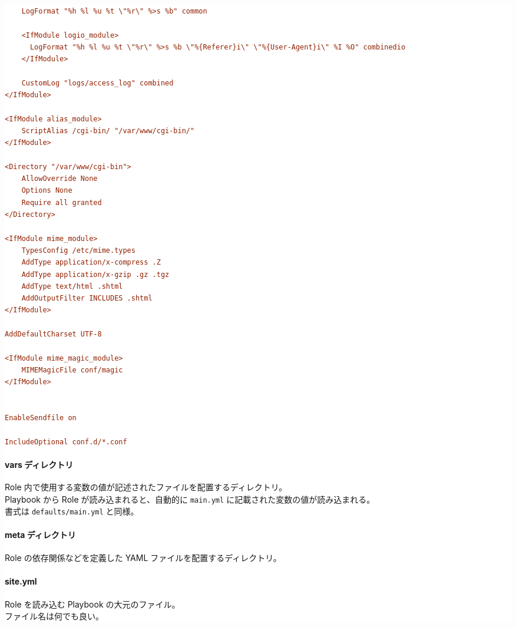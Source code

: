 ```ini
    LogFormat "%h %l %u %t \"%r\" %>s %b" common

    <IfModule logio_module>
      LogFormat "%h %l %u %t \"%r\" %>s %b \"%{Referer}i\" \"%{User-Agent}i\" %I %O" combinedio
    </IfModule>

    CustomLog "logs/access_log" combined
</IfModule>

<IfModule alias_module>
    ScriptAlias /cgi-bin/ "/var/www/cgi-bin/"
</IfModule>

<Directory "/var/www/cgi-bin">
    AllowOverride None
    Options None
    Require all granted
</Directory>

<IfModule mime_module>
    TypesConfig /etc/mime.types
    AddType application/x-compress .Z
    AddType application/x-gzip .gz .tgz
    AddType text/html .shtml
    AddOutputFilter INCLUDES .shtml
</IfModule>

AddDefaultCharset UTF-8

<IfModule mime_magic_module>
    MIMEMagicFile conf/magic
</IfModule>


EnableSendfile on

IncludeOptional conf.d/*.conf
```

#### vars ディレクトリ

Role 内で使用する変数の値が記述されたファイルを配置するディレクトリ。  
Playbook から Role が読み込まれると、自動的に `main.yml` に記載された変数の値が読み込まれる。  
書式は `defaults/main.yml` と同様。

#### meta ディレクトリ

Role の依存関係などを定義した YAML ファイルを配置するディレクトリ。

#### site.yml

Role を読み込む Playbook の大元のファイル。  
ファイル名は何でも良い。
